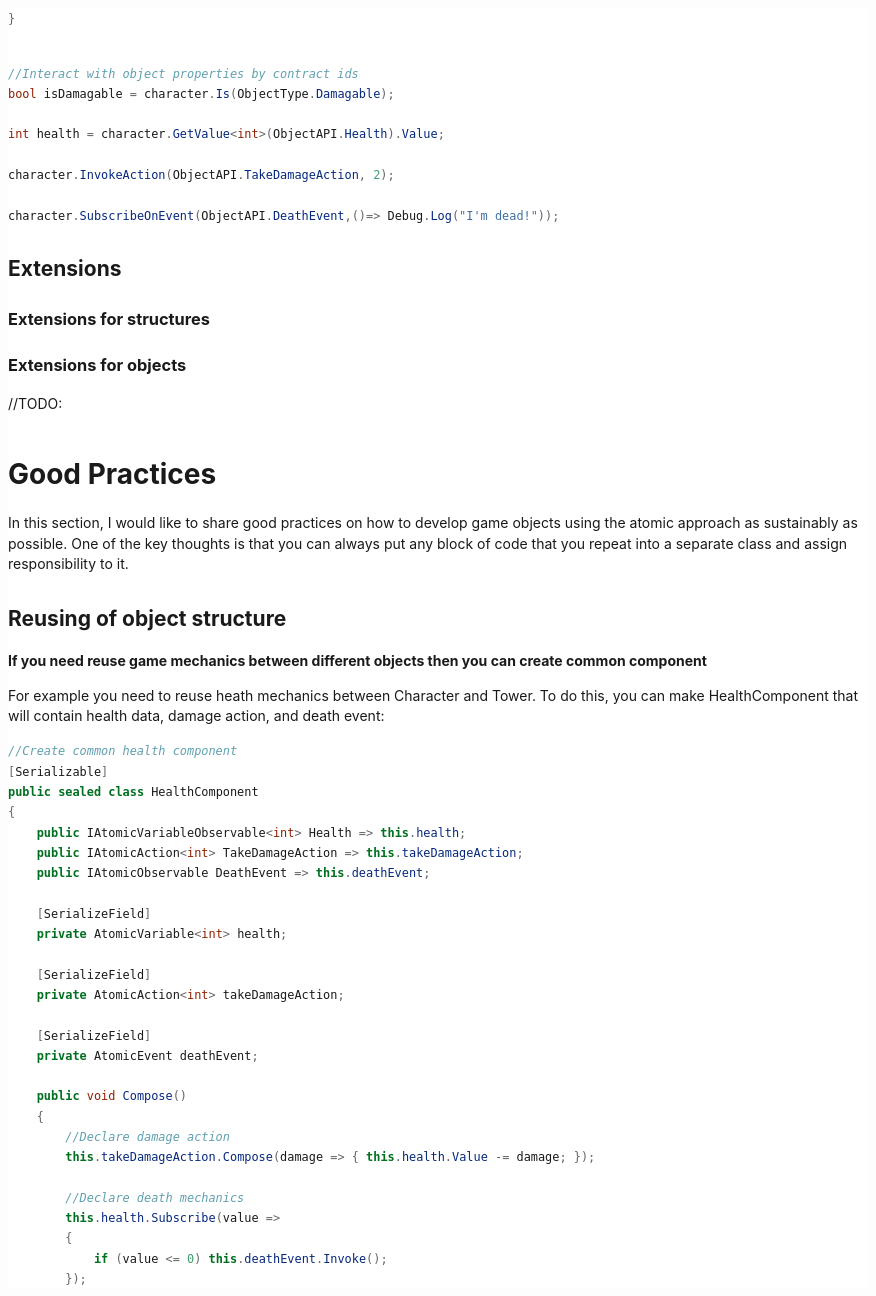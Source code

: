 ```csharp
}
```

```csharp

//Interact with object properties by contract ids
bool isDamagable = character.Is(ObjectType.Damagable);

int health = character.GetValue<int>(ObjectAPI.Health).Value;

character.InvokeAction(ObjectAPI.TakeDamageAction, 2);

character.SubscribeOnEvent(ObjectAPI.DeathEvent,()=> Debug.Log("I'm dead!"));
```

Extensions
---
### Extensions for structures
### Extensions for objects

//TODO:

Good Practices
===
In this section, I would like to share good practices on how to develop game objects using the atomic approach as sustainably as possible.
One of the key thoughts is that you can always put any block of code that you repeat into a separate class and assign responsibility to it.

Reusing of object structure
---
**If you need reuse game mechanics between different objects then you can create common component**

For example you need to reuse heath mechanics between Character and Tower.
To do this, you can make HealthComponent that will contain health data, damage action, and death event:

```csharp
//Create common health component
[Serializable]
public sealed class HealthComponent
{
    public IAtomicVariableObservable<int> Health => this.health;
    public IAtomicAction<int> TakeDamageAction => this.takeDamageAction;
    public IAtomicObservable DeathEvent => this.deathEvent;

    [SerializeField]
    private AtomicVariable<int> health;

    [SerializeField]
    private AtomicAction<int> takeDamageAction;

    [SerializeField]
    private AtomicEvent deathEvent;

    public void Compose()
    {
        //Declare damage action
        this.takeDamageAction.Compose(damage => { this.health.Value -= damage; });

        //Declare death mechanics
        this.health.Subscribe(value =>
        {
            if (value <= 0) this.deathEvent.Invoke();
        });
```